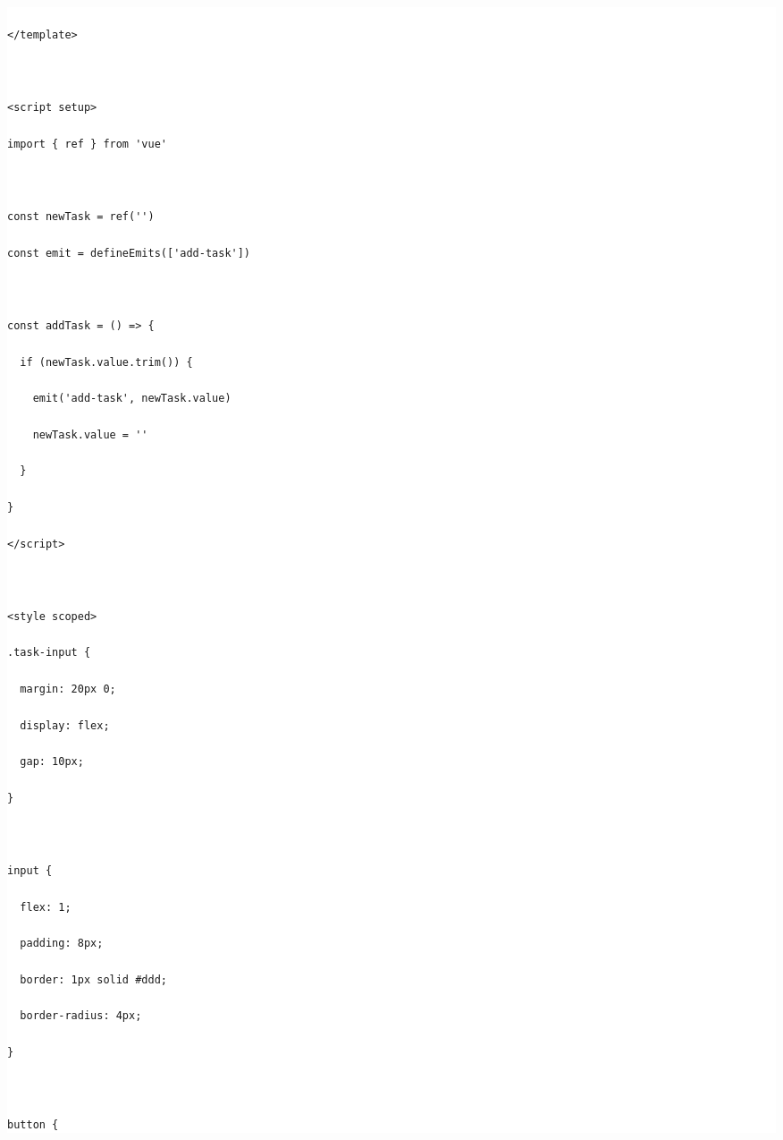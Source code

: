 ```vue

</template>

  

<script setup>

import { ref } from 'vue'

  

const newTask = ref('')

const emit = defineEmits(['add-task'])

  

const addTask = () => {

  if (newTask.value.trim()) {

    emit('add-task', newTask.value)

    newTask.value = ''

  }

}

</script>

  

<style scoped>

.task-input {

  margin: 20px 0;

  display: flex;

  gap: 10px;

}

  

input {

  flex: 1;

  padding: 8px;

  border: 1px solid #ddd;

  border-radius: 4px;

}

  

button {

```